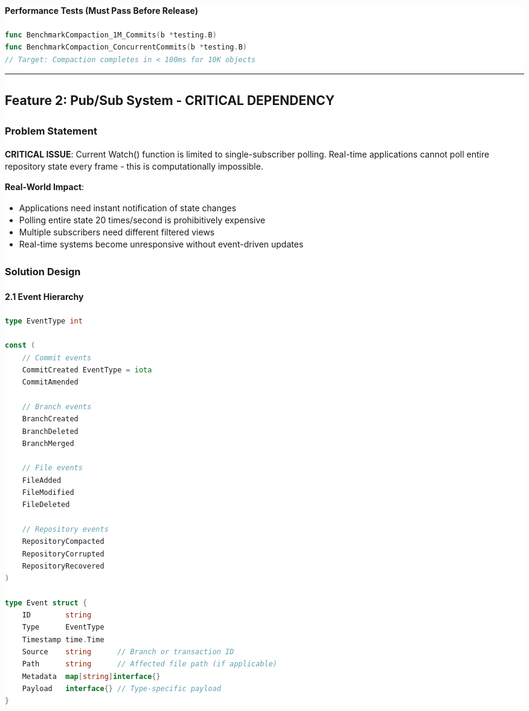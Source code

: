 #### Performance Tests (Must Pass Before Release)
```go
func BenchmarkCompaction_1M_Commits(b *testing.B)
func BenchmarkCompaction_ConcurrentCommits(b *testing.B)
// Target: Compaction completes in < 100ms for 10K objects
```

---

## Feature 2: Pub/Sub System - CRITICAL DEPENDENCY

### Problem Statement
**CRITICAL ISSUE**: Current Watch() function is limited to single-subscriber polling. Real-time applications cannot poll entire repository state every frame - this is computationally impossible.

**Real-World Impact**:
- Applications need instant notification of state changes
- Polling entire state 20 times/second is prohibitively expensive
- Multiple subscribers need different filtered views
- Real-time systems become unresponsive without event-driven updates

### Solution Design

#### 2.1 Event Hierarchy

```go
type EventType int

const (
    // Commit events
    CommitCreated EventType = iota
    CommitAmended
    
    // Branch events
    BranchCreated
    BranchDeleted
    BranchMerged
    
    // File events
    FileAdded
    FileModified
    FileDeleted
    
    // Repository events
    RepositoryCompacted
    RepositoryCorrupted
    RepositoryRecovered
)

type Event struct {
    ID        string
    Type      EventType
    Timestamp time.Time
    Source    string      // Branch or transaction ID
    Path      string      // Affected file path (if applicable)
    Metadata  map[string]interface{}
    Payload   interface{} // Type-specific payload
}
```
